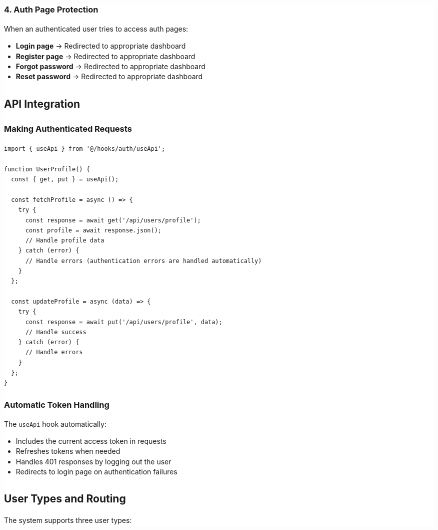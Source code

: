 ### 4. Auth Page Protection

When an authenticated user tries to access auth pages:
- **Login page** → Redirected to appropriate dashboard
- **Register page** → Redirected to appropriate dashboard  
- **Forgot password** → Redirected to appropriate dashboard
- **Reset password** → Redirected to appropriate dashboard

## API Integration

### Making Authenticated Requests

```tsx
import { useApi } from '@/hooks/auth/useApi';

function UserProfile() {
  const { get, put } = useApi();
  
  const fetchProfile = async () => {
    try {
      const response = await get('/api/users/profile');
      const profile = await response.json();
      // Handle profile data
    } catch (error) {
      // Handle errors (authentication errors are handled automatically)
    }
  };
  
  const updateProfile = async (data) => {
    try {
      const response = await put('/api/users/profile', data);
      // Handle success
    } catch (error) {
      // Handle errors
    }
  };
}
```

### Automatic Token Handling

The `useApi` hook automatically:
- Includes the current access token in requests
- Refreshes tokens when needed
- Handles 401 responses by logging out the user
- Redirects to login page on authentication failures

## User Types and Routing

The system supports three user types:
